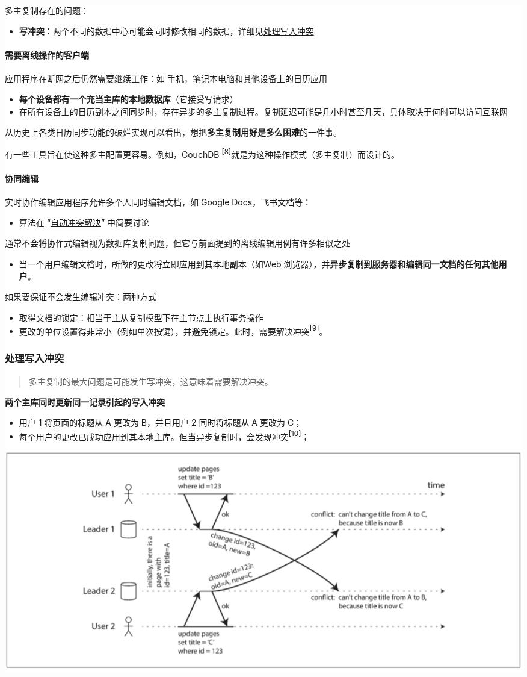 多主复制存在的问题：

- **写冲突**：两个不同的数据中心可能会同时修改相同的数据，详细见[处理写入冲突](#处理写入冲突)

#### 需要离线操作的客户端

应用程序在断网之后仍然需要继续工作：如 手机，笔记本电脑和其他设备上的日历应用

- **每个设备都有一个充当主库的本地数据库**（它接受写请求）
- 在所有设备上的日历副本之间同步时，存在异步的多主复制过程。复制延迟可能是几小时甚至几天，具体取决于何时可以访问互联网

从历史上各类日历同步功能的破烂实现可以看出，想把**多主复制用好是多么困难**的一件事。

有一些工具旨在使这种多主配置更容易。例如，CouchDB $^{[8]}$就是为这种操作模式（多主复制）而设计的。

#### 协同编辑

实时协作编辑应用程序允许多个人同时编辑文档，如 Google Docs，飞书文档等：

- 算法在 “[自动冲突解决](#自动冲突解决)” 中简要讨论

通常不会将协作式编辑视为数据库复制问题，但它与前面提到的离线编辑用例有许多相似之处

- 当一个用户编辑文档时，所做的更改将立即应用到其本地副本（如Web 浏览器），并**异步复制到服务器和编辑同一文档的任何其他用户**。

如果要保证不会发生编辑冲突：两种方式

- 取得文档的锁定：相当于主从复制模型下在主节点上执行事务操作
- 更改的单位设置得非常小（例如单次按键），并避免锁定。此时，需要解决冲突$^{[9]}$。

### 处理写入冲突

> 多主复制的最大问题是可能发生写冲突，这意味着需要解决冲突。

**两个主库同时更新同一记录引起的写入冲突**

- 用户 1 将页面的标题从 A 更改为 B，并且用户 2 同时将标题从 A 更改为 C；
- 每个用户的更改已成功应用到其本地主库。但当异步复制时，会发现冲突$^{[10]}$；

![两个主库同时更新同一记录引起的写入冲突](pics/fig5-7.png)
